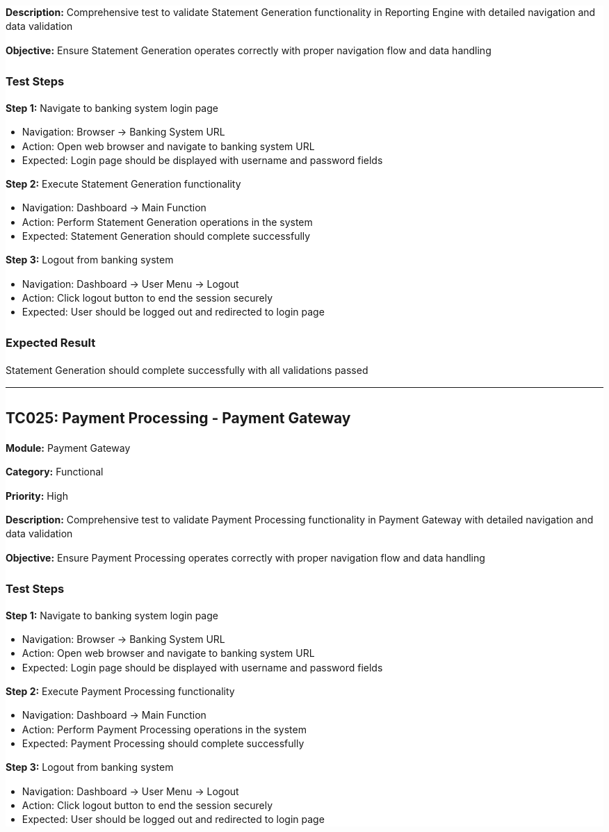 **Description:** Comprehensive test to validate Statement Generation functionality in Reporting Engine with detailed navigation and data validation

**Objective:** Ensure Statement Generation operates correctly with proper navigation flow and data handling

### Test Steps

**Step 1:** Navigate to banking system login page
- Navigation: Browser -> Banking System URL
- Action: Open web browser and navigate to banking system URL
- Expected: Login page should be displayed with username and password fields

**Step 2:** Execute Statement Generation functionality
- Navigation: Dashboard -> Main Function
- Action: Perform Statement Generation operations in the system
- Expected: Statement Generation should complete successfully

**Step 3:** Logout from banking system
- Navigation: Dashboard -> User Menu -> Logout
- Action: Click logout button to end the session securely
- Expected: User should be logged out and redirected to login page

### Expected Result

Statement Generation should complete successfully with all validations passed

---

## TC025: Payment Processing - Payment Gateway

**Module:** Payment Gateway

**Category:** Functional

**Priority:** High

**Description:** Comprehensive test to validate Payment Processing functionality in Payment Gateway with detailed navigation and data validation

**Objective:** Ensure Payment Processing operates correctly with proper navigation flow and data handling

### Test Steps

**Step 1:** Navigate to banking system login page
- Navigation: Browser -> Banking System URL
- Action: Open web browser and navigate to banking system URL
- Expected: Login page should be displayed with username and password fields

**Step 2:** Execute Payment Processing functionality
- Navigation: Dashboard -> Main Function
- Action: Perform Payment Processing operations in the system
- Expected: Payment Processing should complete successfully

**Step 3:** Logout from banking system
- Navigation: Dashboard -> User Menu -> Logout
- Action: Click logout button to end the session securely
- Expected: User should be logged out and redirected to login page
